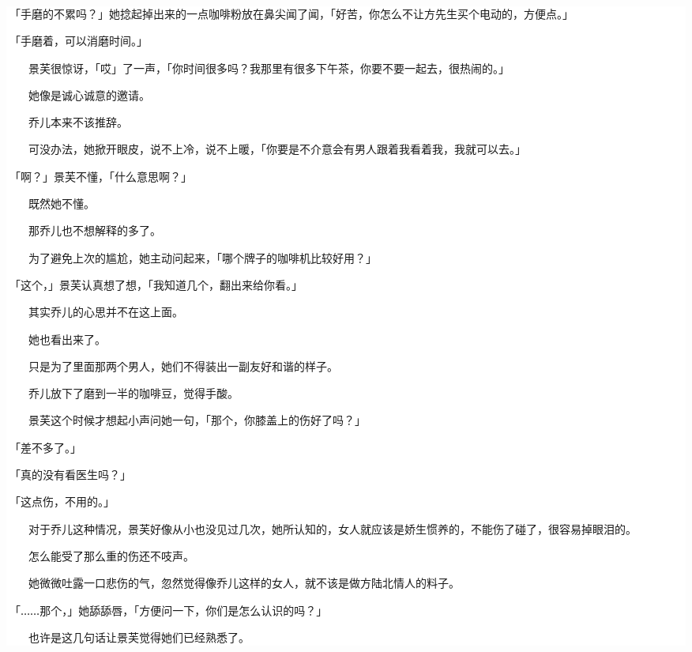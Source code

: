 
 「手磨的不累吗？」她捻起掉出来的一点咖啡粉放在鼻尖闻了闻，「好苦，你怎么不让方先生买个电动的，方便点。」


 「手磨着，可以消磨时间。」


　　景芙很惊讶，「哎」了一声，「你时间很多吗？我那里有很多下午茶，你要不要一起去，很热闹的。」


　　她像是诚心诚意的邀请。


　　乔儿本来不该推辞。


　　可没办法，她掀开眼皮，说不上冷，说不上暖，「你要是不介意会有男人跟着我看着我，我就可以去。」


 「啊？」景芙不懂，「什么意思啊？」


　　既然她不懂。


　　那乔儿也不想解释的多了。


　　为了避免上次的尴尬，她主动问起来，「哪个牌子的咖啡机比较好用？」


 「这个，」景芙认真想了想，「我知道几个，翻出来给你看。」


　　其实乔儿的心思并不在这上面。


　　她也看出来了。


　　只是为了里面那两个男人，她们不得装出一副友好和谐的样子。


　　乔儿放下了磨到一半的咖啡豆，觉得手酸。


　　景芙这个时候才想起小声问她一句，「那个，你膝盖上的伤好了吗？」


 「差不多了。」


 「真的没有看医生吗？」


 「这点伤，不用的。」


　　对于乔儿这种情况，景芙好像从小也没见过几次，她所认知的，女人就应该是娇生惯养的，不能伤了碰了，很容易掉眼泪的。


　　怎么能受了那么重的伤还不吱声。


　　她微微吐露一口悲伤的气，忽然觉得像乔儿这样的女人，就不该是做方陆北情人的料子。


 「……那个，」她舔舔唇，「方便问一下，你们是怎么认识的吗？」


　　也许是这几句话让景芙觉得她们已经熟悉了。

